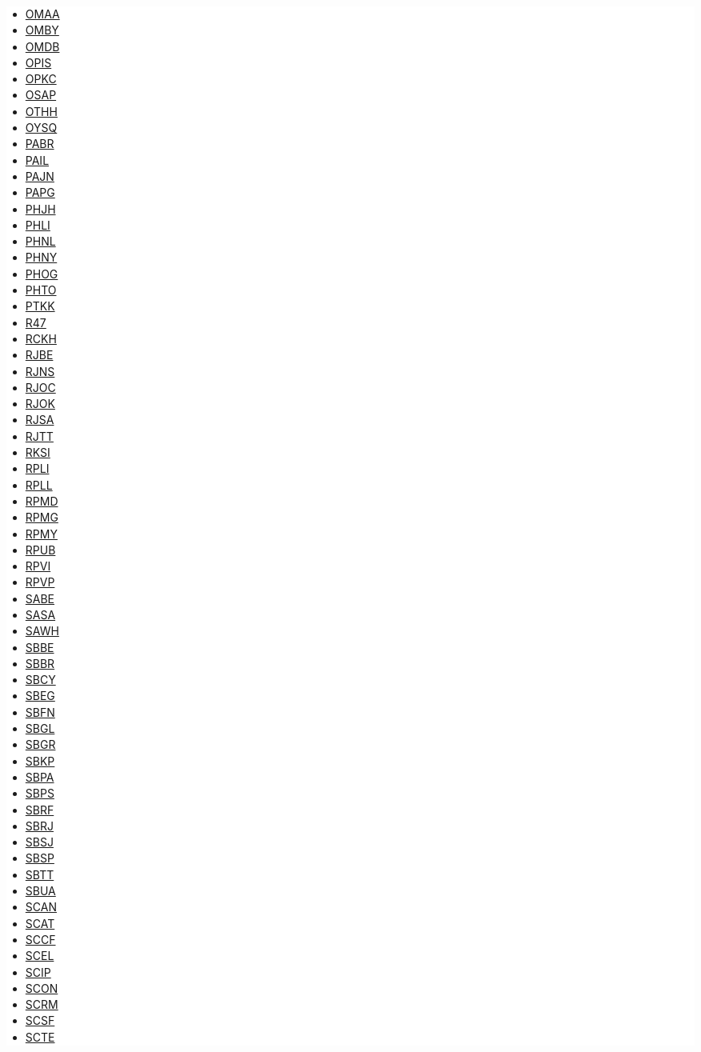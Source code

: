 - [OMAA](https://flightaware.com/live/airport/OMAA)
- [OMBY](https://flightaware.com/live/airport/OMBY)
- [OMDB](https://flightaware.com/live/airport/OMDB)
- [OPIS](https://flightaware.com/live/airport/OPIS)
- [OPKC](https://flightaware.com/live/airport/OPKC)
- [OSAP](https://flightaware.com/live/airport/OSAP)
- [OTHH](https://flightaware.com/live/airport/OTHH)
- [OYSQ](https://flightaware.com/live/airport/OYSQ)
- [PABR](https://flightaware.com/live/airport/PABR)
- [PAIL](https://flightaware.com/live/airport/PAIL)
- [PAJN](https://flightaware.com/live/airport/PAJN)
- [PAPG](https://flightaware.com/live/airport/PAPG)
- [PHJH](https://flightaware.com/live/airport/PHJH)
- [PHLI](https://flightaware.com/live/airport/PHLI)
- [PHNL](https://flightaware.com/live/airport/PHNL)
- [PHNY](https://flightaware.com/live/airport/PHNY)
- [PHOG](https://flightaware.com/live/airport/PHOG)
- [PHTO](https://flightaware.com/live/airport/PHTO)
- [PTKK](https://flightaware.com/live/airport/PTKK)
- [R47](https://flightaware.com/live/airport/R47)
- [RCKH](https://flightaware.com/live/airport/RCKH)
- [RJBE](https://flightaware.com/live/airport/RJBE)
- [RJNS](https://flightaware.com/live/airport/RJNS)
- [RJOC](https://flightaware.com/live/airport/RJOC)
- [RJOK](https://flightaware.com/live/airport/RJOK)
- [RJSA](https://flightaware.com/live/airport/RJSA)
- [RJTT](https://flightaware.com/live/airport/RJTT)
- [RKSI](https://flightaware.com/live/airport/RKSI)
- [RPLI](https://flightaware.com/live/airport/RPLI)
- [RPLL](https://flightaware.com/live/airport/RPLL)
- [RPMD](https://flightaware.com/live/airport/RPMD)
- [RPMG](https://flightaware.com/live/airport/RPMG)
- [RPMY](https://flightaware.com/live/airport/RPMY)
- [RPUB](https://flightaware.com/live/airport/RPUB)
- [RPVI](https://flightaware.com/live/airport/RPVI)
- [RPVP](https://flightaware.com/live/airport/RPVP)
- [SABE](https://flightaware.com/live/airport/SABE)
- [SASA](https://flightaware.com/live/airport/SASA)
- [SAWH](https://flightaware.com/live/airport/SAWH)
- [SBBE](https://flightaware.com/live/airport/SBBE)
- [SBBR](https://flightaware.com/live/airport/SBBR)
- [SBCY](https://flightaware.com/live/airport/SBCY)
- [SBEG](https://flightaware.com/live/airport/SBEG)
- [SBFN](https://flightaware.com/live/airport/SBFN)
- [SBGL](https://flightaware.com/live/airport/SBGL)
- [SBGR](https://flightaware.com/live/airport/SBGR)
- [SBKP](https://flightaware.com/live/airport/SBKP)
- [SBPA](https://flightaware.com/live/airport/SBPA)
- [SBPS](https://flightaware.com/live/airport/SBPS)
- [SBRF](https://flightaware.com/live/airport/SBRF)
- [SBRJ](https://flightaware.com/live/airport/SBRJ)
- [SBSJ](https://flightaware.com/live/airport/SBSJ)
- [SBSP](https://flightaware.com/live/airport/SBSP)
- [SBTT](https://flightaware.com/live/airport/SBTT)
- [SBUA](https://flightaware.com/live/airport/SBUA)
- [SCAN](https://flightaware.com/live/airport/SCAN)
- [SCAT](https://flightaware.com/live/airport/SCAT)
- [SCCF](https://flightaware.com/live/airport/SCCF)
- [SCEL](https://flightaware.com/live/airport/SCEL)
- [SCIP](https://flightaware.com/live/airport/SCIP)
- [SCON](https://flightaware.com/live/airport/SCON)
- [SCRM](https://flightaware.com/live/airport/SCRM)
- [SCSF](https://flightaware.com/live/airport/SCSF)
- [SCTE](https://flightaware.com/live/airport/SCTE)